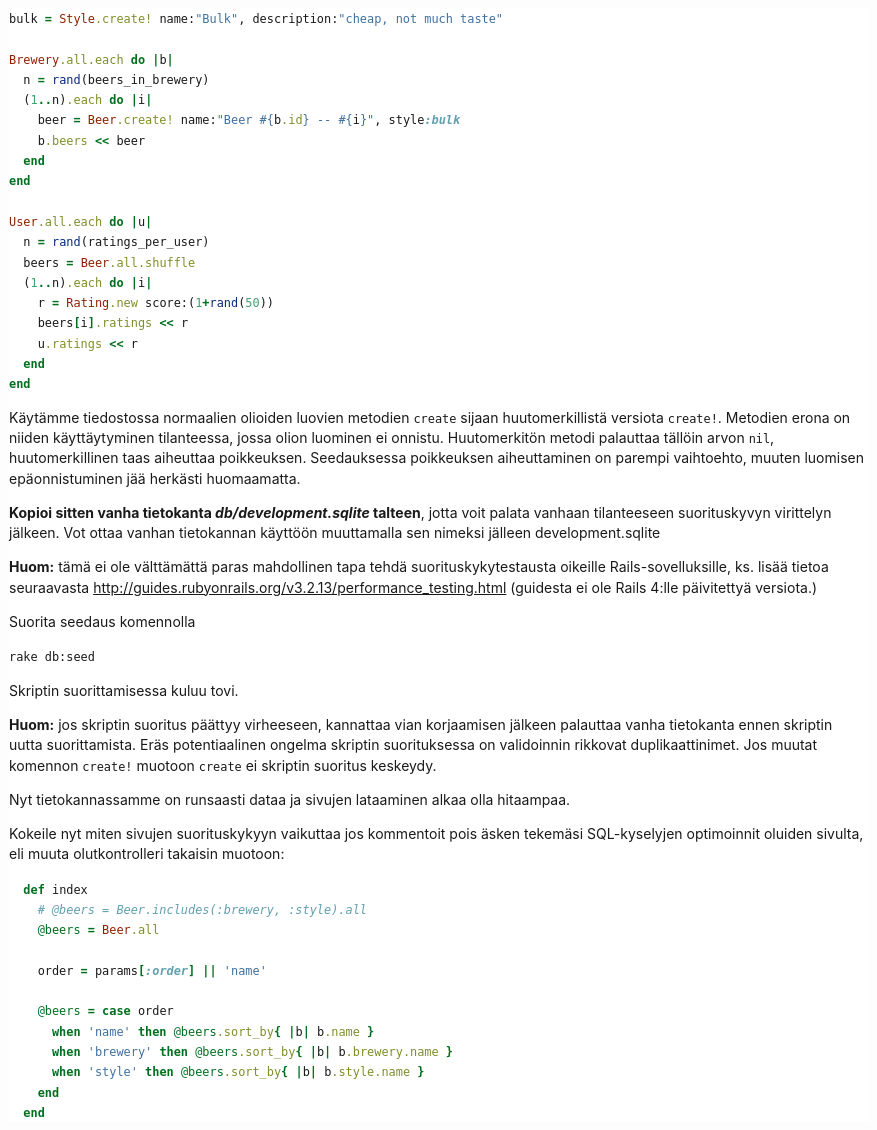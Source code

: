 ```ruby
bulk = Style.create! name:"Bulk", description:"cheap, not much taste"

Brewery.all.each do |b|
  n = rand(beers_in_brewery)
  (1..n).each do |i|
    beer = Beer.create! name:"Beer #{b.id} -- #{i}", style:bulk
    b.beers << beer
  end
end

User.all.each do |u|
  n = rand(ratings_per_user)
  beers = Beer.all.shuffle
  (1..n).each do |i|
    r = Rating.new score:(1+rand(50))
    beers[i].ratings << r
    u.ratings << r
  end
end
```

Käytämme tiedostossa normaalien olioiden luovien metodien <code>create</code> sijaan huutomerkillistä versiota <code>create!</code>. Metodien erona on niiden käyttäytyminen tilanteessa, jossa olion luominen ei onnistu. Huutomerkitön metodi palauttaa tällöin arvon <code>nil</code>, huutomerkillinen taas aiheuttaa poikkeuksen. Seedauksessa poikkeuksen aiheuttaminen on parempi vaihtoehto, muuten luomisen epäonnistuminen jää herkästi huomaamatta.

**Kopioi sitten vanha tietokanta _db/development.sqlite_ talteen**, jotta voit palata vanhaan tilanteeseen suorituskyvyn virittelyn jälkeen. Vot ottaa vanhan tietokannan käyttöön muuttamalla sen nimeksi jälleen development.sqlite

**Huom:** tämä ei ole välttämättä paras mahdollinen tapa tehdä suorituskykytestausta oikeille Rails-sovelluksille, ks. lisää tietoa seuraavasta http://guides.rubyonrails.org/v3.2.13/performance_testing.html (guidesta ei ole Rails 4:lle päivitettyä versiota.)

Suorita seedaus komennolla

    rake db:seed

Skriptin suorittamisessa kuluu tovi.

**Huom:** jos skriptin suoritus päättyy virheeseen, kannattaa vian korjaamisen jälkeen palauttaa vanha tietokanta ennen skriptin uutta suorittamista. Eräs potentiaalinen ongelma skriptin suorituksessa on validoinnin rikkovat duplikaattinimet. Jos muutat komennon <code>create!</code> muotoon <code>create</code> ei skriptin suoritus keskeydy.

Nyt tietokannassamme on runsaasti dataa ja sivujen lataaminen alkaa olla hitaampaa.

Kokeile nyt miten sivujen suorituskykyyn vaikuttaa jos kommentoit pois äsken tekemäsi SQL-kyselyjen optimoinnit oluiden sivulta, eli muuta olutkontrolleri takaisin muotoon:

```ruby
  def index
    # @beers = Beer.includes(:brewery, :style).all
    @beers = Beer.all

    order = params[:order] || 'name'

    @beers = case order
      when 'name' then @beers.sort_by{ |b| b.name }
      when 'brewery' then @beers.sort_by{ |b| b.brewery.name }
      when 'style' then @beers.sort_by{ |b| b.style.name }
    end
  end
```
